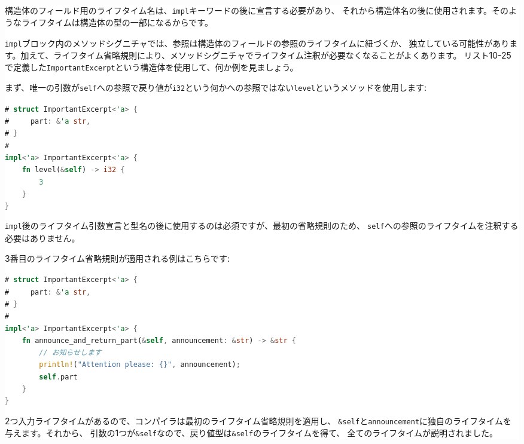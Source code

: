 



構造体のフィールド用のライフタイム名は、`impl`キーワードの後に宣言する必要があり、
それから構造体名の後に使用されます。そのようなライフタイムは構造体の型の一部になるからです。







`impl`ブロック内のメソッドシグニチャでは、参照は構造体のフィールドの参照のライフタイムに紐づくか、
独立している可能性があります。加えて、ライフタイム省略規則により、メソッドシグニチャでライフタイム注釈が必要なくなることがよくあります。
リスト10-25で定義した`ImportantExcerpt`という構造体を使用して、何か例を見ましょう。




まず、唯一の引数が`self`への参照で戻り値が`i32`という何かへの参照ではない`level`というメソッドを使用します:

```rust
# struct ImportantExcerpt<'a> {
#     part: &'a str,
# }
#
impl<'a> ImportantExcerpt<'a> {
    fn level(&self) -> i32 {
        3
    }
}
```





`impl`後のライフタイム引数宣言と型名の後に使用するのは必須ですが、最初の省略規則のため、
`self`への参照のライフタイムを注釈する必要はありません。



3番目のライフタイム省略規則が適用される例はこちらです:

```rust
# struct ImportantExcerpt<'a> {
#     part: &'a str,
# }
#
impl<'a> ImportantExcerpt<'a> {
    fn announce_and_return_part(&self, announcement: &str) -> &str {
        // お知らせします
        println!("Attention please: {}", announcement);
        self.part
    }
}
```






2つ入力ライフタイムがあるので、コンパイラは最初のライフタイム省略規則を適用し、
`&self`と`announcement`に独自のライフタイムを与えます。それから、
引数の1つが`&self`なので、戻り値型は`&self`のライフタイムを得て、
全てのライフタイムが説明されました。
